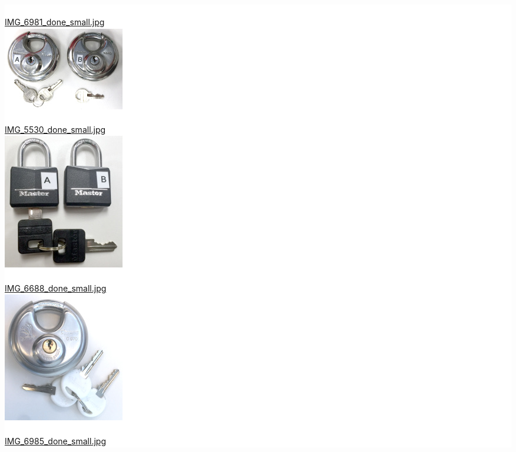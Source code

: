 <br>[IMG_6981_done_small.jpg](./IMG_6981_done_small.jpg)<br><img src="./IMG_6981_done_small.jpg"><br><br>[IMG_5530_done_small.jpg](./IMG_5530_done_small.jpg)<br><img src="./IMG_5530_done_small.jpg"><br><br>[IMG_6688_done_small.jpg](./IMG_6688_done_small.jpg)<br><img src="./IMG_6688_done_small.jpg"><br><br>[IMG_6985_done_small.jpg](./IMG_6985_done_small.jpg)<br>
